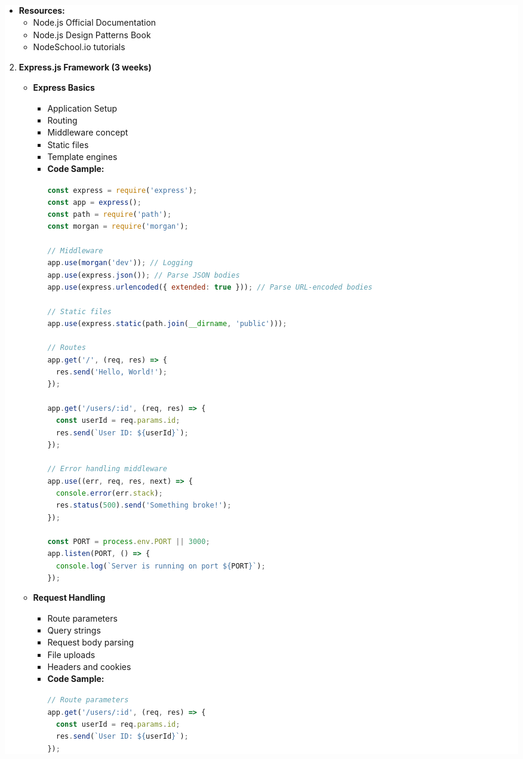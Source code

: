    - **Resources:**
     - Node.js Official Documentation
     - Node.js Design Patterns Book
     - NodeSchool.io tutorials

2. **Express.js Framework (3 weeks)**
   - **Express Basics**
     - Application Setup
     - Routing
     - Middleware concept
     - Static files
     - Template engines
     - **Code Sample:**
       ```javascript
       const express = require('express');
       const app = express();
       const path = require('path');
       const morgan = require('morgan');

       // Middleware
       app.use(morgan('dev')); // Logging
       app.use(express.json()); // Parse JSON bodies
       app.use(express.urlencoded({ extended: true })); // Parse URL-encoded bodies

       // Static files
       app.use(express.static(path.join(__dirname, 'public')));

       // Routes
       app.get('/', (req, res) => {
         res.send('Hello, World!');
       });

       app.get('/users/:id', (req, res) => {
         const userId = req.params.id;
         res.send(`User ID: ${userId}`);
       });

       // Error handling middleware
       app.use((err, req, res, next) => {
         console.error(err.stack);
         res.status(500).send('Something broke!');
       });

       const PORT = process.env.PORT || 3000;
       app.listen(PORT, () => {
         console.log(`Server is running on port ${PORT}`);
       });
       ```

   - **Request Handling**
     - Route parameters
     - Query strings
     - Request body parsing
     - File uploads
     - Headers and cookies
     - **Code Sample:**
       ```javascript
       // Route parameters
       app.get('/users/:id', (req, res) => {
         const userId = req.params.id;
         res.send(`User ID: ${userId}`);
       });
